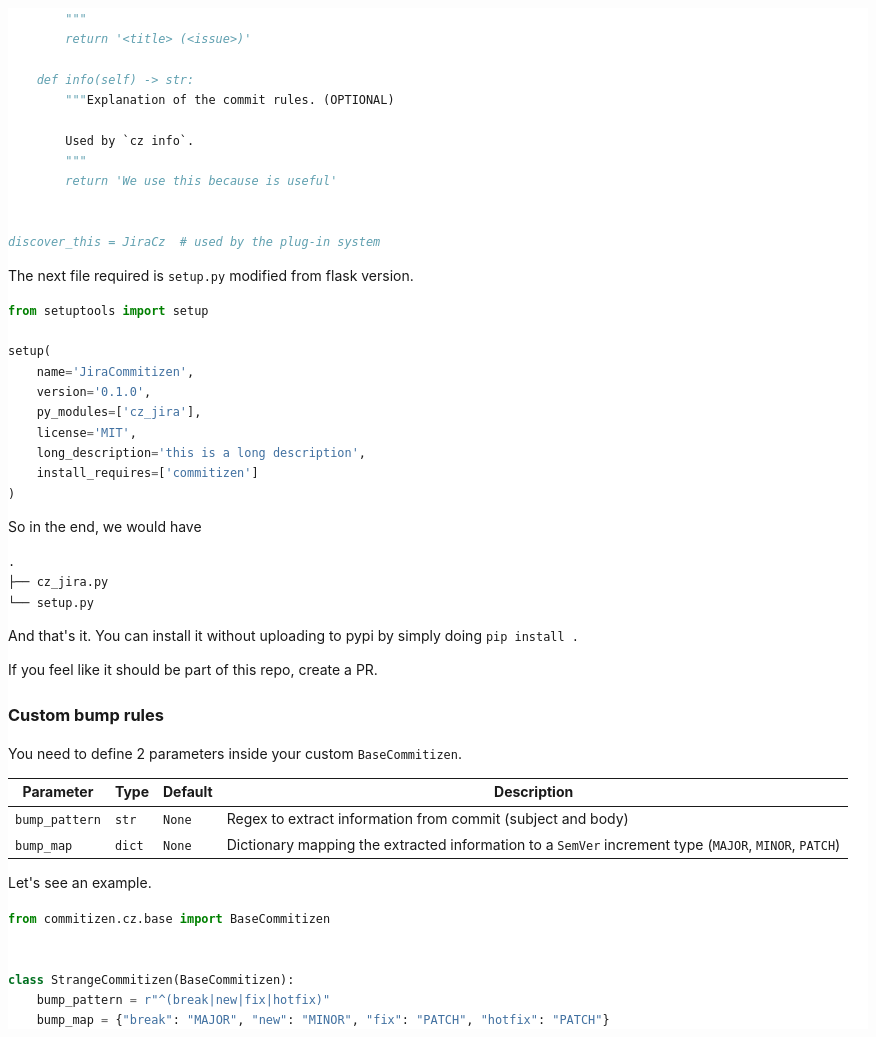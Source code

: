 ```python
        """
        return '<title> (<issue>)'

    def info(self) -> str:
        """Explanation of the commit rules. (OPTIONAL)

        Used by `cz info`.
        """
        return 'We use this because is useful'


discover_this = JiraCz  # used by the plug-in system
```

The next file required is `setup.py` modified from flask version.

```python
from setuptools import setup

setup(
    name='JiraCommitizen',
    version='0.1.0',
    py_modules=['cz_jira'],
    license='MIT',
    long_description='this is a long description',
    install_requires=['commitizen']
)
```

So in the end, we would have

    .
    ├── cz_jira.py
    └── setup.py

And that's it. You can install it without uploading to pypi by simply
doing `pip install .`

If you feel like it should be part of this repo, create a PR.

[flask uses]: http://flask.pocoo.org/docs/0.12/extensiondev/

### Custom bump rules

You need to define 2 parameters inside your custom `BaseCommitizen`.

| Parameter      | Type   | Default | Description                                                                                           |
| -------------- | ------ | ------- | ----------------------------------------------------------------------------------------------------- |
| `bump_pattern` | `str`  | `None`  | Regex to extract information from commit (subject and body)                                           |
| `bump_map`     | `dict` | `None`  | Dictionary mapping the extracted information to a `SemVer` increment type (`MAJOR`, `MINOR`, `PATCH`) |

Let's see an example.

```python
from commitizen.cz.base import BaseCommitizen


class StrangeCommitizen(BaseCommitizen):
    bump_pattern = r"^(break|new|fix|hotfix)"
    bump_map = {"break": "MAJOR", "new": "MINOR", "fix": "PATCH", "hotfix": "PATCH"}
```


[convcomms]: https://github.com/commitizen-tools/commitizen/blob/master/commitizen/cz/conventional_commits/conventional_commits.py
[changelog-des]: ./changelog.md#description